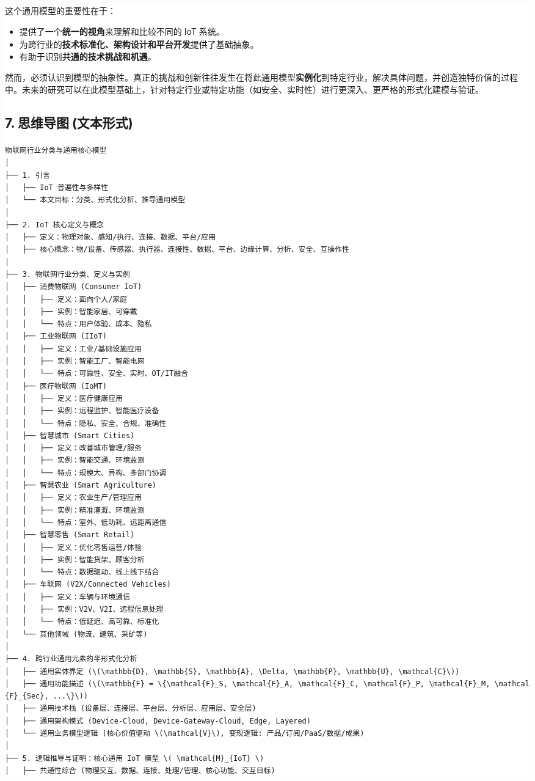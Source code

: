 这个通用模型的重要性在于：

- 提供了一个**统一的视角**来理解和比较不同的 IoT 系统。
- 为跨行业的**技术标准化、架构设计和平台开发**提供了基础抽象。
- 有助于识别**共通的技术挑战和机遇**。

然而，必须认识到模型的抽象性。真正的挑战和创新往往发生在将此通用模型**实例化**到特定行业，解决具体问题，并创造独特价值的过程中。未来的研究可以在此模型基础上，针对特定行业或特定功能（如安全、实时性）进行更深入、更严格的形式化建模与验证。

## 7. 思维导图 (文本形式)

```text
物联网行业分类与通用核心模型
│
├── 1. 引言
│   ├── IoT 普遍性与多样性
│   └── 本文目标：分类、形式化分析、推导通用模型
│
├── 2. IoT 核心定义与概念
│   ├── 定义：物理对象、感知/执行、连接、数据、平台/应用
│   ├── 核心概念：物/设备、传感器、执行器、连接性、数据、平台、边缘计算、分析、安全、互操作性
│
├── 3. 物联网行业分类、定义与实例
│   ├── 消费物联网 (Consumer IoT)
│   │   ├── 定义：面向个人/家庭
│   │   ├── 实例：智能家居、可穿戴
│   │   └── 特点：用户体验、成本、隐私
│   ├── 工业物联网 (IIoT)
│   │   ├── 定义：工业/基础设施应用
│   │   ├── 实例：智能工厂、智能电网
│   │   └── 特点：可靠性、安全、实时、OT/IT融合
│   ├── 医疗物联网 (IoMT)
│   │   ├── 定义：医疗健康应用
│   │   ├── 实例：远程监护、智能医疗设备
│   │   └── 特点：隐私、安全、合规、准确性
│   ├── 智慧城市 (Smart Cities)
│   │   ├── 定义：改善城市管理/服务
│   │   ├── 实例：智能交通、环境监测
│   │   └── 特点：规模大、异构、多部门协调
│   ├── 智慧农业 (Smart Agriculture)
│   │   ├── 定义：农业生产/管理应用
│   │   ├── 实例：精准灌溉、环境监测
│   │   └── 特点：室外、低功耗、远距离通信
│   ├── 智慧零售 (Smart Retail)
│   │   ├── 定义：优化零售运营/体验
│   │   ├── 实例：智能货架、顾客分析
│   │   └── 特点：数据驱动、线上线下结合
│   ├── 车联网 (V2X/Connected Vehicles)
│   │   ├── 定义：车辆与环境通信
│   │   ├── 实例：V2V、V2I、远程信息处理
│   │   └── 特点：低延迟、高可靠、标准化
│   └── 其他领域 (物流、建筑、采矿等)
│
├── 4. 跨行业通用元素的半形式化分析
│   ├── 通用实体界定 (\(\mathbb{D}, \mathbb{S}, \mathbb{A}, \Delta, \mathbb{P}, \mathbb{U}, \mathcal{C}\))
│   ├── 通用功能描述 (\(\mathbb{F} = \{\mathcal{F}_S, \mathcal{F}_A, \mathcal{F}_C, \mathcal{F}_P, \mathcal{F}_M, \mathcal{F}_{Sec}, ...\}\))
│   ├── 通用技术栈 (设备层、连接层、平台层、分析层、应用层、安全层)
│   ├── 通用架构模式 (Device-Cloud, Device-Gateway-Cloud, Edge, Layered)
│   └── 通用业务模型逻辑 (核心价值驱动 \(\mathcal{V}\), 变现逻辑: 产品/订阅/PaaS/数据/成果)
│
├── 5. 逻辑推导与证明：核心通用 IoT 模型 \( \mathcal{M}_{IoT} \)
│   ├── 共通性综合 (物理交互、数据、连接、处理/管理、核心功能、交互目标)
```